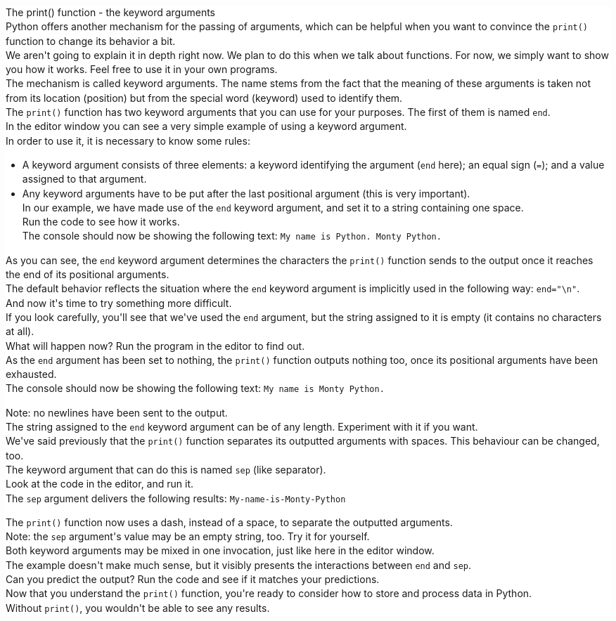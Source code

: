 The print() function - the keyword arguments  
Python offers another mechanism for the passing of arguments, which can be helpful when you want to convince the `print()` function to change its behavior a bit.  
We aren't going to explain it in depth right now. We plan to do this when we talk about functions. For now, we simply want to show you how it works. Feel free to use it in your own programs.  
The mechanism is called keyword arguments. The name stems from the fact that the meaning of these arguments is taken not from its location (position) but from the special word (keyword) used to identify them.  
The `print()` function has two keyword arguments that you can use for your purposes. The first of them is named `end`.  
In the editor window you can see a very simple example of using a keyword argument.  
In order to use it, it is necessary to know some rules:
- A keyword argument consists of three elements: a keyword identifying the argument (`end` here); an equal sign (`=`); and a value assigned to that argument.
- Any keyword arguments have to be put after the last positional argument (this is very important).  
In our example, we have made use of the `end` keyword argument, and set it to a string containing one space.  
Run the code to see how it works.  
The console should now be showing the following text:
`My name is Python. Monty Python.`

As you can see, the `end` keyword argument determines the characters the `print()` function sends to the output once it reaches the end of its positional arguments.  
The default behavior reflects the situation where the `end` keyword argument is implicitly used in the following way: `end="\n"`.  
And now it's time to try something more difficult.  
If you look carefully, you'll see that we've used the `end` argument, but the string assigned to it is empty (it contains no characters at all).  
What will happen now? Run the program in the editor to find out.  
As the `end` argument has been set to nothing, the `print()` function outputs nothing too, once its positional arguments have been exhausted.  
The console should now be showing the following text: `My name is Monty Python.`

Note: no newlines have been sent to the output.  
The string assigned to the `end` keyword argument can be of any length. Experiment with it if you want.  
We've said previously that the `print()` function separates its outputted arguments with spaces. This behaviour can be changed, too.  
The keyword argument that can do this is named `sep` (like separator).  
Look at the code in the editor, and run it.  
The `sep` argument delivers the following results:
`My-name-is-Monty-Python`

The `print()` function now uses a dash, instead of a space, to separate the outputted arguments.  
Note: the `sep` argument's value may be an empty string, too. Try it for yourself.  
Both keyword arguments may be mixed in one invocation, just like here in the editor window.  
The example doesn't make much sense, but it visibly presents the interactions between `end` and `sep`.  
Can you predict the output? Run the code and see if it matches your predictions.  
Now that you understand the `print()` function, you're ready to consider how to store and process data in Python.  
Without `print()`, you wouldn't be able to see any results.  
